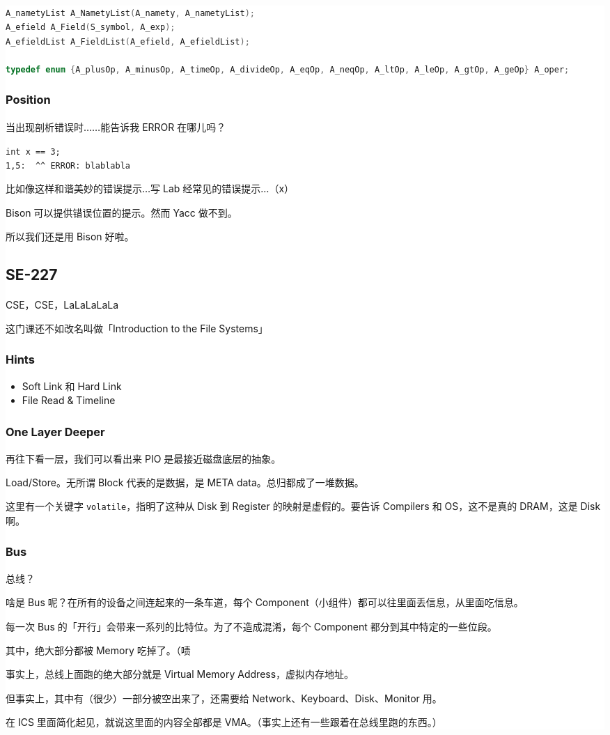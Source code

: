 ```c++
A_nametyList A_NametyList(A_namety, A_nametyList);
A_efield A_Field(S_symbol, A_exp);
A_efieldList A_FieldList(A_efield, A_efieldList);

typedef enum {A_plusOp, A_minusOp, A_timeOp, A_divideOp, A_eqOp, A_neqOp, A_ltOp, A_leOp, A_gtOp, A_geOp} A_oper;
```

### Position

当出现剖析错误时……能告诉我 ERROR 在哪儿吗？

```
int x == 3;
1,5:  ^^ ERROR: blablabla
```

比如像这样和谐美妙的错误提示…写 Lab 经常见的错误提示…（x）

Bison 可以提供错误位置的提示。然而 Yacc 做不到。

所以我们还是用 Bison 好啦。

## SE-227

CSE，CSE，LaLaLaLaLa

这门课还不如改名叫做「Introduction to the File Systems」

### Hints

* Soft Link 和 Hard Link
* File Read & Timeline

### One Layer Deeper

再往下看一层，我们可以看出来 PIO 是最接近磁盘底层的抽象。

Load/Store。无所谓 Block 代表的是数据，是 META data。总归都成了一堆数据。

这里有一个关键字 `volatile`，指明了这种从 Disk 到 Register 的映射是虚假的。要告诉 Compilers 和 OS，这不是真的 DRAM，这是 Disk 啊。

### Bus

总线？

啥是 Bus 呢？在所有的设备之间连起来的一条车道，每个 Component（小组件）都可以往里面丢信息，从里面吃信息。

每一次 Bus 的「开行」会带来一系列的比特位。为了不造成混淆，每个 Component 都分到其中特定的一些位段。

其中，绝大部分都被 Memory 吃掉了。（啧

事实上，总线上面跑的绝大部分就是 Virtual Memory Address，虚拟内存地址。

但事实上，其中有（很少）一部分被空出来了，还需要给 Network、Keyboard、Disk、Monitor 用。

在 ICS 里面简化起见，就说这里面的内容全部都是 VMA。（事实上还有一些跟着在总线里跑的东西。）

